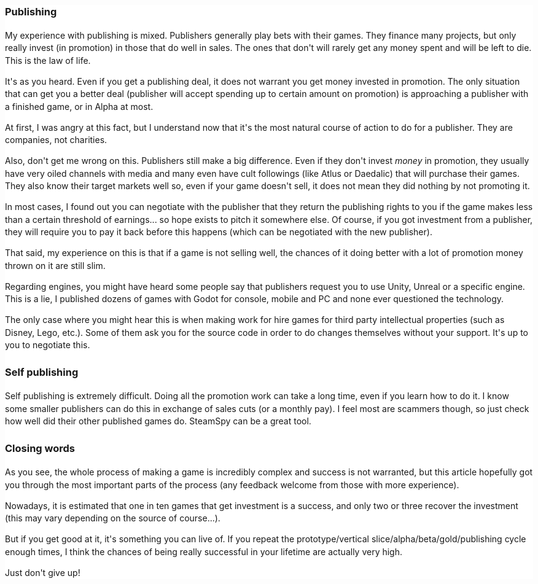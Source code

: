 
### Publishing

My experience with publishing is mixed. Publishers generally play bets with their games. They finance many projects, but only really invest (in promotion) in those that do well in sales. The ones that don't will rarely get any money spent and will be left to die. This is the law of life.

It's as you heard. Even if you get a publishing deal, it does not warrant you get money invested in promotion. The only situation that can get you a better deal (publisher will accept spending up to certain amount on promotion) is approaching a publisher with a finished game, or in Alpha at most.

At first, I was angry at this fact, but I understand now that it's the most natural course of action to do for a publisher. They are companies, not charities.

Also, don't get me wrong on this. Publishers still make a big difference. Even if they don't invest *money* in promotion, they usually have very oiled channels with media and many even have cult followings (like Atlus or Daedalic) that will purchase their games. They also know their target markets well so, even if your game doesn't sell, it does not mean they did nothing by not promoting it.

In most cases, I found out you can negotiate with the publisher that they return the publishing rights to you if the game makes less than a certain threshold of earnings... so hope exists to pitch it somewhere else. Of course, if you got investment from a publisher, they will require you to pay it back before this happens (which can be negotiated with the new publisher).

That said, my experience on this is that if a game is not selling well, the chances of it doing better with a lot of promotion money thrown on it are still slim.

Regarding engines, you might have heard some people say that publishers request you to use Unity, Unreal or a specific engine. This is a lie, I published dozens of games with Godot for console, mobile and PC and none ever questioned the technology.

The only case where you might hear this is when making work for hire games for third party intellectual properties (such as Disney, Lego, etc.). Some of them ask you for the source code in order to do changes themselves without your support. It's up to you to negotiate this.

### Self publishing

Self publishing is extremely difficult. Doing all the promotion work can take a long time, even if you learn how to do it. I know some smaller publishers can do this in exchange of sales cuts (or a monthly pay). I feel most are scammers though, so just check how well did their other published games do. SteamSpy can be a great tool.

### Closing words 

As you see, the whole process of making a game is incredibly complex and success is not warranted, but this article hopefully got you through the most important parts of the process (any feedback welcome from those with more experience).

Nowadays, it is estimated that one in ten games that get investment is a success, and only two or three recover the investment (this may vary depending on the source of course...).

But if you get good at it, it's something you can live of. If you repeat the prototype/vertical slice/alpha/beta/gold/publishing cycle enough times, I think the chances of being really successful in your lifetime are actually very high.

Just don't give up!